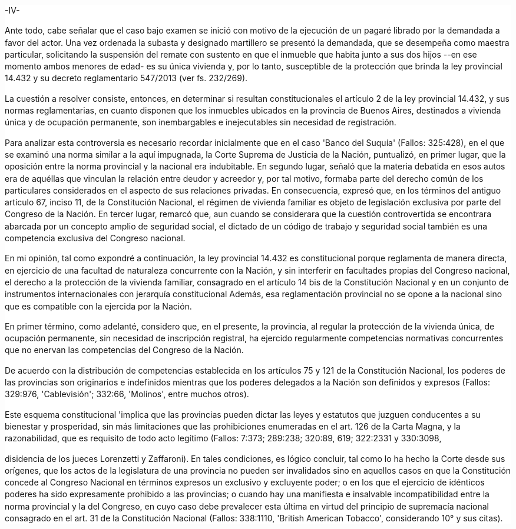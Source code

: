 -IV-

Ante todo, cabe señalar que el caso bajo examen se inició con motivo  de  la  ejecución  de  un  pagaré  librado  por  la  demandada a favor del actor. Una vez ordenada la subasta y designado martillero se presentó la demandada, que se desempeña como maestra particular, solicitando la suspensión del remate con sustento en que el inmueble que habita junto a sus dos hijos --en ese momento ambos menores de edad- es su única vivienda y, por lo tanto, susceptible de la protección que brinda la ley provincial 14.432 y su decreto reglamentario 547/2013 (ver fs. 232/269).

La cuestión a resolver consiste, entonces, en determinar si resultan constitucionales el artículo 2 de la ley provincial 14.432, y sus normas reglamentarias, en cuanto disponen que los inmuebles ubicados en la provincia de Buenos Aires, destinados a vivienda única y de ocupación permanente, son inembargables e inejecutables sin necesidad de registración.

Para analizar esta controversia es necesario recordar inicialmente  que  en  el  caso  'Banco  del  Suquía'  (Fallos:  325:428),  en  el  que  se examinó una norma similar a la aquí impugnada, la Corte Suprema de Justicia de la Nación, puntualizó, en primer lugar, que la oposición entre la norma provincial y la nacional era indubitable. En segundo lugar, señaló que la materia debatida en esos autos era de aquéllas que vinculan la relación entre deudor y acreedor y, por tal motivo, formaba parte del derecho común de los particulares considerados en el aspecto de sus relaciones privadas. En consecuencia, expresó que, en los términos del antiguo artículo 67, inciso 11, de la Constitución Nacional, el régimen de vivienda familiar es objeto de legislación exclusiva por parte del Congreso de la Nación. En tercer lugar, remarcó que, aun cuando  se  considerara  que  la  cuestión  controvertida  se  encontrara abarcada por un concepto amplio de seguridad social, el dictado de un código de trabajo y seguridad social también es una competencia exclusiva del Congreso nacional.

En mi opinión, tal como expondré a continuación, la ley provincial 14.432 es constitucional porque reglamenta de manera directa, en ejercicio de una facultad de naturaleza concurrente con la Nación, y sin interferir en facultades propias del Congreso nacional, el derecho a la protección de la vivienda familiar, consagrado en el artículo 14 bis de la Constitución Nacional y en un conjunto de instrumentos internacionales con jerarquía constitucional Además, esa reglamentación provincial no se opone a la nacional sino que es compatible con la ejercida por la Nación.

En primer término, como adelanté, considero que, en el presente, la provincia, al regular la protección de la vivienda única, de ocupación permanente, sin necesidad de inscripción registral, ha ejercido regularmente competencias normativas concurrentes que no enervan las competencias del Congreso de la Nación.

De  acuerdo  con  la  distribución  de  competencias  establecida  en los artículos 75 y 121 de la Constitución Nacional, los poderes de las provincias son originarios e indefinidos mientras que los poderes delegados a la Nación son definidos y expresos (Fallos: 329:976, 'Cablevisión'; 332:66, 'Molinos', entre muchos otros).

Este esquema constitucional 'implica que las provincias pueden dictar las leyes y estatutos que juzguen conducentes a su bienestar y prosperidad, sin más limitaciones que las prohibiciones enumeradas en el art. 126 de la Carta Magna, y la razonabilidad, que es requisito de todo acto legítimo (Fallos: 7:373; 289:238; 320:89, 619; 322:2331 y 330:3098,

disidencia de los jueces Lorenzetti y Zaffaroni). En tales condiciones, es lógico concluir, tal como lo ha hecho la Corte desde sus orígenes, que los actos de la legislatura de una provincia no pueden ser invalidados sino en aquellos casos en que la Constitución concede al Congreso Nacional en términos expresos un exclusivo y excluyente poder; o en los que el ejercicio de idénticos poderes ha sido expresamente prohibido a las provincias; o cuando hay una manifiesta e insalvable incompatibilidad entre la norma provincial y la del Congreso, en cuyo caso debe prevalecer esta última en virtud del principio de supremacía nacional consagrado en el art. 31 de la Constitución Nacional (Fallos: 338:1110, 'British American Tobacco', considerando 10° y sus citas).
